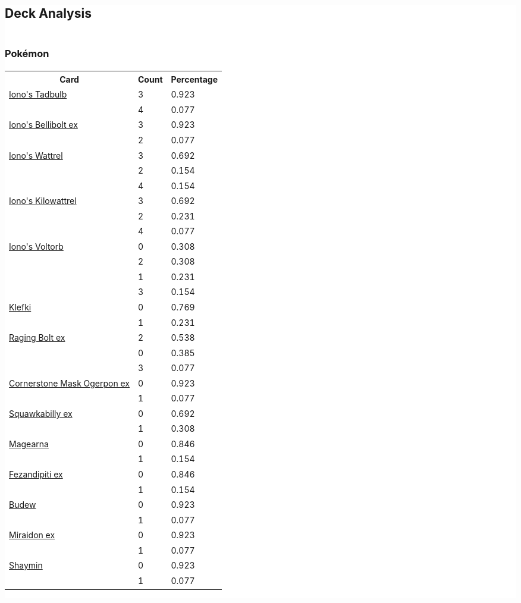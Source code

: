 
## Deck Analysis

<div style="display: flex; flex-wrap: wrap;">
<div style="flex: 1; margin-right: 10px;">
<h3>Pokémon</h3><table><tr><th>Card</th><th>Count</th><th>Percentage</th></tr><tr><td rowspan='2'><a href='https://limitlesstcg.com/cards/jp/SV9/29?translate=en'>Iono's Tadbulb</a></td><td>3</td><td>0.923</td></tr><tr><td>4</td><td>0.077</td></tr><tr><td rowspan='2'><a href='https://limitlesstcg.com/cards/jp/SV9/30?translate=en'>Iono's Bellibolt ex</a></td><td>3</td><td>0.923</td></tr><tr><td>2</td><td>0.077</td></tr><tr><td rowspan='3'><a href='https://limitlesstcg.com/cards/jp/SV9/31?translate=en'>Iono's Wattrel</a></td><td>3</td><td>0.692</td></tr><tr><td>2</td><td>0.154</td></tr><tr><td>4</td><td>0.154</td></tr><tr><td rowspan='3'><a href='https://limitlesstcg.com/cards/jp/SV9/32?translate=en'>Iono's Kilowattrel</a></td><td>3</td><td>0.692</td></tr><tr><td>2</td><td>0.231</td></tr><tr><td>4</td><td>0.077</td></tr><tr><td rowspan='4'><a href='https://limitlesstcg.com/cards/jp/SV9/26?translate=en'>Iono's Voltorb</a></td><td>0</td><td>0.308</td></tr><tr><td>2</td><td>0.308</td></tr><tr><td>1</td><td>0.231</td></tr><tr><td>3</td><td>0.154</td></tr><tr><td rowspan='2'><a href='https://limitlesstcg.com/cards/SVI/96'>Klefki</a></td><td>0</td><td>0.769</td></tr><tr><td>1</td><td>0.231</td></tr><tr><td rowspan='3'><a href='https://limitlesstcg.com/cards/TEF/123'>Raging Bolt ex</a></td><td>2</td><td>0.538</td></tr><tr><td>0</td><td>0.385</td></tr><tr><td>3</td><td>0.077</td></tr><tr><td rowspan='2'><a href='https://limitlesstcg.com/cards/TWM/112'>Cornerstone Mask Ogerpon ex</a></td><td>0</td><td>0.923</td></tr><tr><td>1</td><td>0.077</td></tr><tr><td rowspan='2'><a href='https://limitlesstcg.com/cards/PAL/169'>Squawkabilly ex</a></td><td>0</td><td>0.692</td></tr><tr><td>1</td><td>0.308</td></tr><tr><td rowspan='2'><a href='https://limitlesstcg.com/cards/jp/SV9/67?translate=en'>Magearna</a></td><td>0</td><td>0.846</td></tr><tr><td>1</td><td>0.154</td></tr><tr><td rowspan='2'><a href='https://limitlesstcg.com/cards/SFA/38'>Fezandipiti ex</a></td><td>0</td><td>0.846</td></tr><tr><td>1</td><td>0.154</td></tr><tr><td rowspan='2'><a href='https://limitlesstcg.com/cards/PRE/4'>Budew</a></td><td>0</td><td>0.923</td></tr><tr><td>1</td><td>0.077</td></tr><tr><td rowspan='2'><a href='https://limitlesstcg.com/cards/SVI/81'>Miraidon ex</a></td><td>0</td><td>0.923</td></tr><tr><td>1</td><td>0.077</td></tr><tr><td rowspan='2'><a href='https://limitlesstcg.com/cards/jp/SV9a/6?translate=en'>Shaymin</a></td><td>0</td><td>0.923</td></tr><tr><td>1</td><td>0.077</td></tr></table>